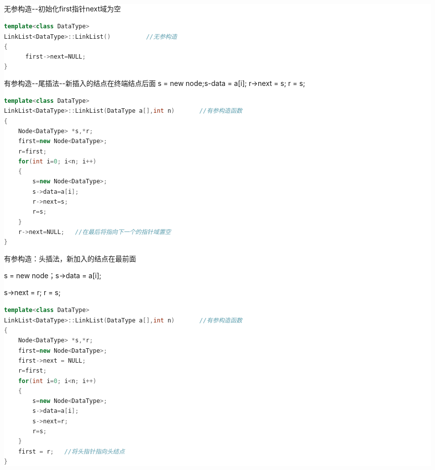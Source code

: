 ```c++
```



无参构造--初始化first指针next域为空

```c++
template<class DataType>
LinkList<DataType>::LinkList()          //无参构造
{
      first->next=NULL;
}
```



有参构造--尾插法--新插入的结点在终端结点后面
s = new node;s-data = a[i];
r->next = s; r = s;

```c++
template<class DataType>
LinkList<DataType>::LinkList(DataType a[],int n)       //有参构造函数
{
    Node<DataType> *s,*r;
    first=new Node<DataType>;
    r=first;
    for(int i=0; i<n; i++)
    {
        s=new Node<DataType>;
        s->data=a[i];
        r->next=s;
        r=s;
    }
    r->next=NULL;	//在最后将指向下一个的指针域置空
}
```



有参构造：头插法，新加入的结点在最前面

s = new node；s->data = a[i];

s->next = r; r = s;

```c++
template<class DataType>
LinkList<DataType>::LinkList(DataType a[],int n)       //有参构造函数
{
    Node<DataType> *s,*r;
    first=new Node<DataType>;
    first->next = NULL;
    r=first;
    for(int i=0; i<n; i++)
    {
        s=new Node<DataType>;
        s->data=a[i];
        s->next=r;
        r=s;
    }
    first = r;   //将头指针指向头结点
}
```
